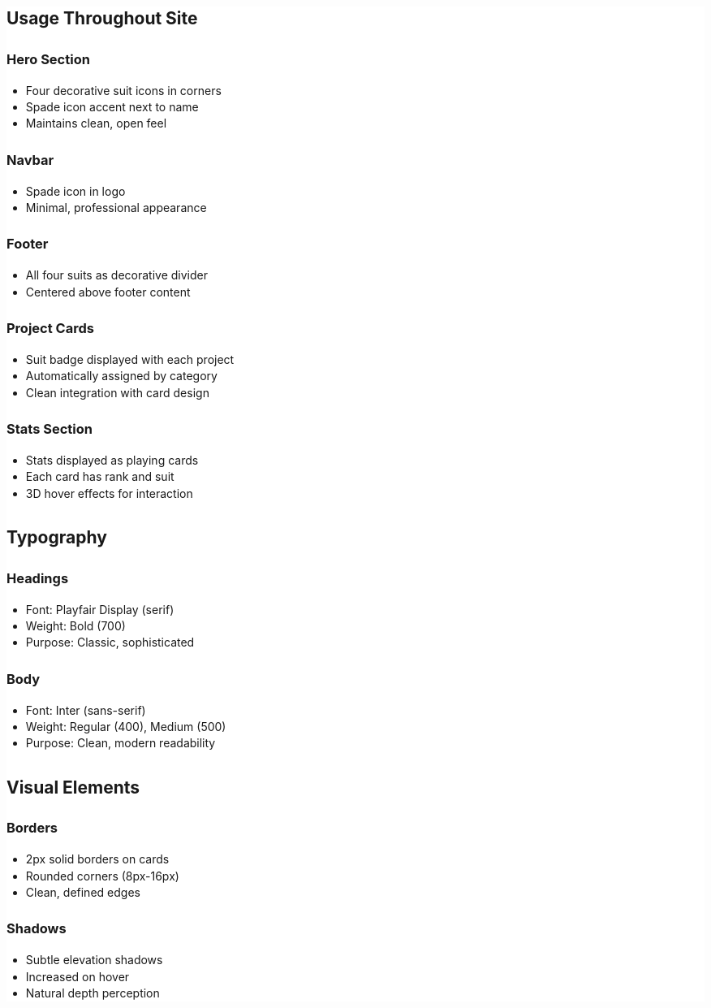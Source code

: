 ## Usage Throughout Site

### Hero Section
- Four decorative suit icons in corners
- Spade icon accent next to name
- Maintains clean, open feel

### Navbar
- Spade icon in logo
- Minimal, professional appearance

### Footer
- All four suits as decorative divider
- Centered above footer content

### Project Cards
- Suit badge displayed with each project
- Automatically assigned by category
- Clean integration with card design

### Stats Section
- Stats displayed as playing cards
- Each card has rank and suit
- 3D hover effects for interaction

## Typography

### Headings
- Font: Playfair Display (serif)
- Weight: Bold (700)
- Purpose: Classic, sophisticated

### Body
- Font: Inter (sans-serif)
- Weight: Regular (400), Medium (500)
- Purpose: Clean, modern readability

## Visual Elements

### Borders
- 2px solid borders on cards
- Rounded corners (8px-16px)
- Clean, defined edges

### Shadows
- Subtle elevation shadows
- Increased on hover
- Natural depth perception
